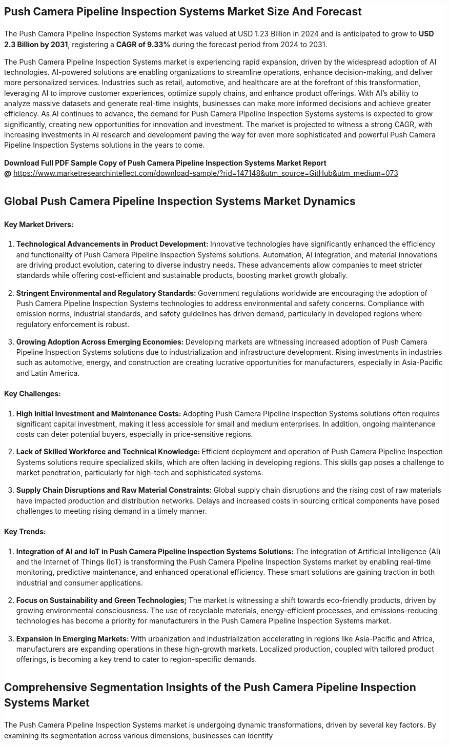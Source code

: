 <h2>Push Camera Pipeline Inspection Systems Market Size And Forecast</h2><p>The Push Camera Pipeline Inspection Systems market was valued at USD 1.23 Billion in 2024 and is anticipated to grow to <strong>USD 2.3 Billion by 2031</strong>, registering a <strong>CAGR of 9.33%</strong> during the forecast period from 2024 to 2031.</p><p>The Push Camera Pipeline Inspection Systems market is experiencing rapid expansion, driven by the widespread adoption of AI technologies. AI-powered solutions are enabling organizations to streamline operations, enhance decision-making, and deliver more personalized services. Industries such as retail, automotive, and healthcare are at the forefront of this transformation, leveraging AI to improve customer experiences, optimize supply chains, and enhance product offerings. With AI’s ability to analyze massive datasets and generate real-time insights, businesses can make more informed decisions and achieve greater efficiency. As AI continues to advance, the demand for Push Camera Pipeline Inspection Systems systems is expected to grow significantly, creating new opportunities for innovation and investment. The market is projected to witness a strong CAGR, with increasing investments in AI research and development paving the way for even more sophisticated and powerful Push Camera Pipeline Inspection Systems solutions in the years to come.</p><p><strong>Download Full PDF Sample Copy of Push Camera Pipeline Inspection Systems Market Report @</strong>&nbsp;<a href="https://www.marketresearchintellect.com/download-sample/?rid=147148&amp;utm_source=GitHub&amp;utm_medium=073">https://www.marketresearchintellect.com/download-sample/?rid=147148&amp;utm_source=GitHub&amp;utm_medium=073</a></p><h2>Global Push Camera Pipeline Inspection Systems Market Dynamics</h2><h4><strong>Key Market Drivers:</strong></h4><ol><li><p><strong>Technological Advancements in Product Development:&nbsp;</strong>Innovative technologies have significantly enhanced the efficiency and functionality of Push Camera Pipeline Inspection Systems solutions. Automation, AI integration, and material innovations are driving product evolution, catering to diverse industry needs. These advancements allow companies to meet stricter standards while offering cost-efficient and sustainable products, boosting market growth globally.</p></li><li><p><strong>Stringent Environmental and Regulatory Standards:&nbsp;</strong>Government regulations worldwide are encouraging the adoption of Push Camera Pipeline Inspection Systems technologies to address environmental and safety concerns. Compliance with emission norms, industrial standards, and safety guidelines has driven demand, particularly in developed regions where regulatory enforcement is robust.</p></li><li><p><strong>Growing Adoption Across Emerging Economies:&nbsp;</strong>Developing markets are witnessing increased adoption of Push Camera Pipeline Inspection Systems solutions due to industrialization and infrastructure development. Rising investments in industries such as automotive, energy, and construction are creating lucrative opportunities for manufacturers, especially in Asia-Pacific and Latin America.</p></li></ol><h4><strong>Key Challenges:</strong></h4><ol><li><p><strong>High Initial Investment and Maintenance Costs:&nbsp;</strong>Adopting Push Camera Pipeline Inspection Systems solutions often requires significant capital investment, making it less accessible for small and medium enterprises. In addition, ongoing maintenance costs can deter potential buyers, especially in price-sensitive regions.</p></li><li><p><strong>Lack of Skilled Workforce and Technical Knowledge:&nbsp;</strong>Efficient deployment and operation of Push Camera Pipeline Inspection Systems solutions require specialized skills, which are often lacking in developing regions. This skills gap poses a challenge to market penetration, particularly for high-tech and sophisticated systems.</p></li><li><p><strong>Supply Chain Disruptions and Raw Material Constraints:&nbsp;</strong>Global supply chain disruptions and the rising cost of raw materials have impacted production and distribution networks. Delays and increased costs in sourcing critical components have posed challenges to meeting rising demand in a timely manner.</p></li></ol><h4><strong>Key Trends:</strong></h4><ol><li><p><strong>Integration of AI and IoT in Push Camera Pipeline Inspection Systems Solutions:&nbsp;</strong>The integration of Artificial Intelligence (AI) and the Internet of Things (IoT) is transforming the Push Camera Pipeline Inspection Systems market by enabling real-time monitoring, predictive maintenance, and enhanced operational efficiency. These smart solutions are gaining traction in both industrial and consumer applications.</p></li><li><p><strong>Focus on Sustainability and Green Technologies;&nbsp;</strong>The market is witnessing a shift towards eco-friendly products, driven by growing environmental consciousness. The use of recyclable materials, energy-efficient processes, and emissions-reducing technologies has become a priority for manufacturers in the Push Camera Pipeline Inspection Systems market.</p></li><li><p><strong>Expansion in Emerging Markets:&nbsp;</strong>With urbanization and industrialization accelerating in regions like Asia-Pacific and Africa, manufacturers are expanding operations in these high-growth markets. Localized production, coupled with tailored product offerings, is becoming a key trend to cater to region-specific demands.</p></li></ol><div class="article-main__content" data-test-id="publishing-text-block"><h2>Comprehensive Segmentation Insights of the Push Camera Pipeline Inspection Systems Market</h2><p>The Push Camera Pipeline Inspection Systems market is undergoing dynamic transformations, driven by several key factors. By examining its segmentation across various dimensions, businesses can identify